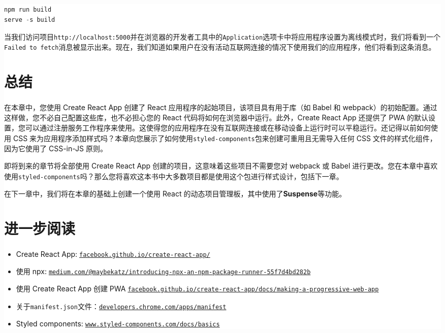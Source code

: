 ```jsx
npm run build
serve -s build
```

当我们访问项目`http://localhost:5000`并在浏览器的开发者工具中的`Application`选项卡中将应用程序设置为离线模式时，我们将看到一个`Failed to fetch`消息被显示出来。现在，我们知道如果用户在没有活动互联网连接的情况下使用我们的应用程序，他们将看到这条消息。

# 总结

在本章中，您使用 Create React App 创建了 React 应用程序的起始项目，该项目具有用于库（如 Babel 和 webpack）的初始配置。通过这样做，您不必自己配置这些库，也不必担心您的 React 代码将如何在浏览器中运行。此外，Create React App 还提供了 PWA 的默认设置，您可以通过注册服务工作程序来使用。这使得您的应用程序在没有互联网连接或在移动设备上运行时可以平稳运行。还记得以前如何使用 CSS 来为应用程序添加样式吗？本章向您展示了如何使用`styled-components`包来创建可重用且无需导入任何 CSS 文件的样式化组件，因为它使用了 CSS-in-JS 原则。

即将到来的章节将全部使用 Create React App 创建的项目，这意味着这些项目不需要您对 webpack 或 Babel 进行更改。您在本章中喜欢使用`styled-components`吗？那么您将喜欢这本书中大多数项目都是使用这个包进行样式设计，包括下一章。

在下一章中，我们将在本章的基础上创建一个使用 React 的动态项目管理板，其中使用了**Suspense**等功能。

# 进一步阅读

+   Create React App: [`facebook.github.io/create-react-app/`](https://facebook.github.io/create-react-app/)

+   使用 npx: [`medium.com/@maybekatz/introducing-npx-an-npm-package-runner-55f7d4bd282b`](https://medium.com/@maybekatz/introducing-npx-an-npm-package-runner-55f7d4bd282b)

+   使用 Create React App 创建 PWA [`facebook.github.io/create-react-app/docs/making-a-progressive-web-app`](https://facebook.github.io/create-react-app/docs/making-a-progressive-web-app)

+   关于`manifest.json`文件：[`developers.chrome.com/apps/manifest`](https://developers.chrome.com/apps/manifest)

+   Styled components: [`www.styled-components.com/docs/basics`](https://www.styled-components.com/docs/basics)
